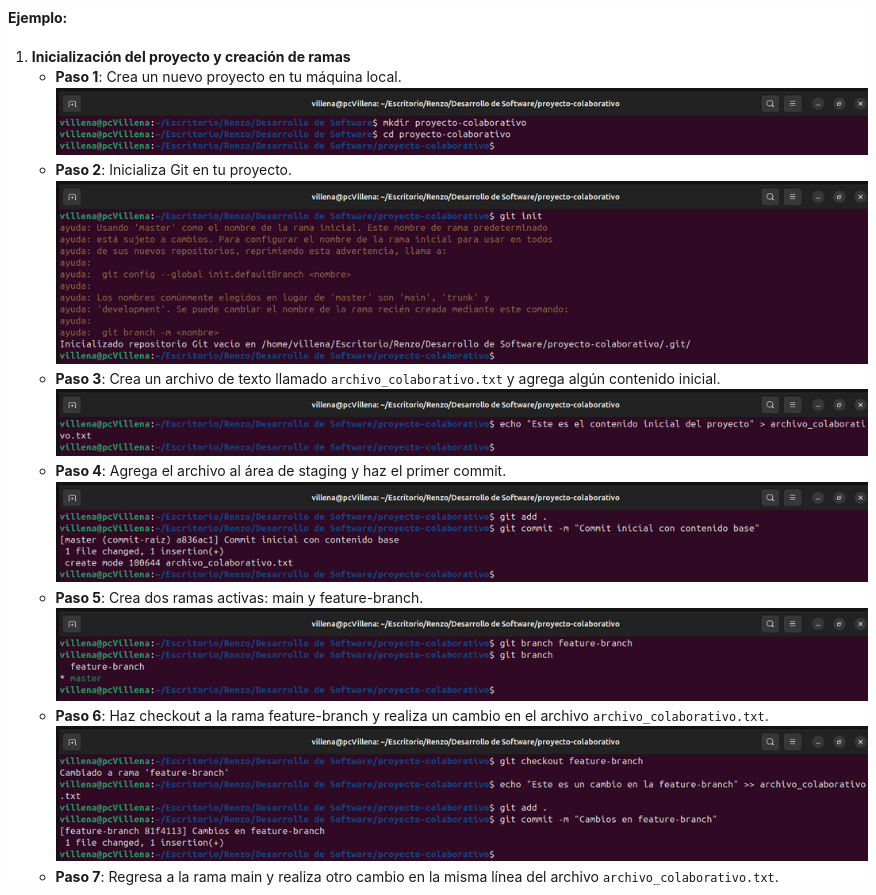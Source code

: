 #### **Ejemplo:**

1. **Inicialización del proyecto y creación de ramas**
   - **Paso 1**: Crea un nuevo proyecto en tu máquina local.
     ![](/imagenes/actividad6/ejemplo1_1.png)
   - **Paso 2**: Inicializa Git en tu proyecto.
     ![](/imagenes/actividad6/ejemplo1_2.png)
   - **Paso 3**: Crea un archivo de texto llamado `archivo_colaborativo.txt` y agrega algún contenido inicial.
     ![](/imagenes/actividad6/ejemplo1_3.png)
   - **Paso 4**: Agrega el archivo al área de staging y haz el primer commit.
     ![](/imagenes/actividad6/ejemplo1_4.png)
   - **Paso 5**: Crea dos ramas activas: main y feature-branch.
     ![](/imagenes/actividad6/ejemplo1_5.png)
   - **Paso 6**: Haz checkout a la rama feature-branch y realiza un cambio en el archivo `archivo_colaborativo.txt`.
     ![](/imagenes/actividad6/ejemplo1_6.png)
   - **Paso 7**: Regresa a la rama main y realiza otro cambio en la misma línea del archivo `archivo_colaborativo.txt`.